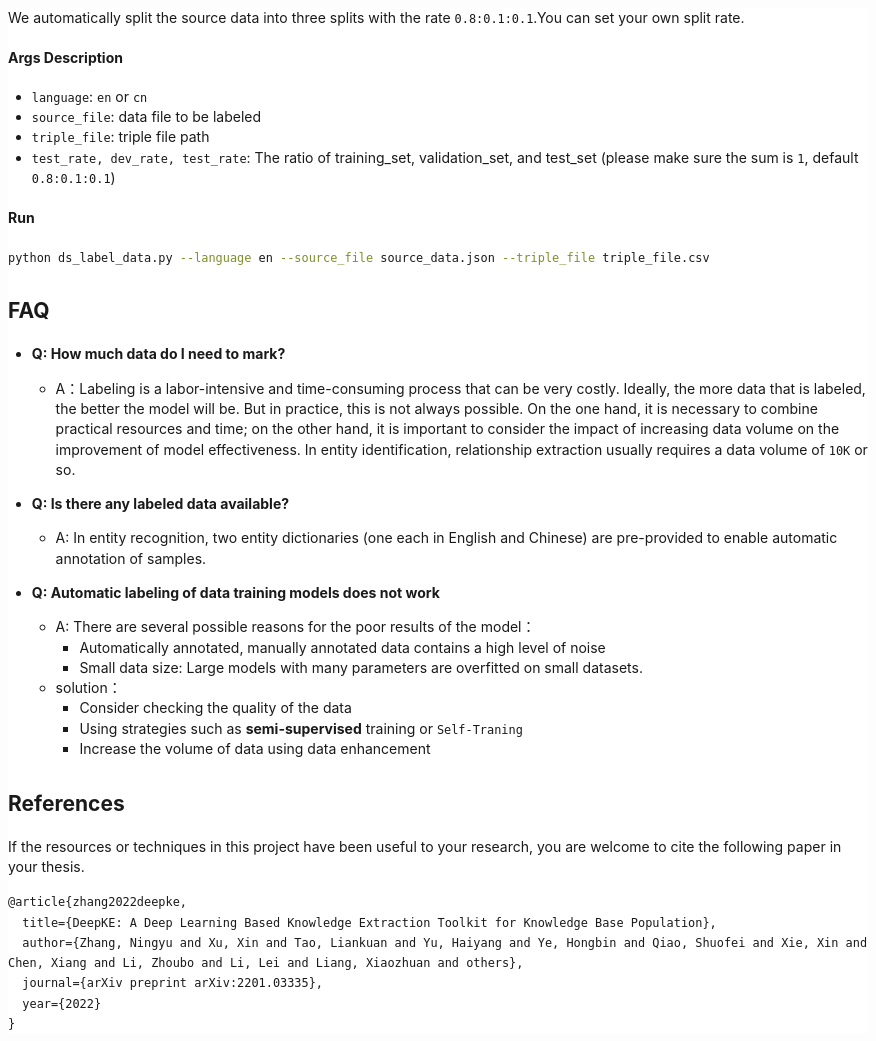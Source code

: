 We automatically split the source data into three splits with the rate `0.8:0.1:0.1`.You can set your own split rate.

#### Args Description

- `language`: `en` or `cn`
- `source_file`: data file to be labeled
- `triple_file`: triple file path
- `test_rate, dev_rate, test_rate`: The ratio of training_set, validation_set, and test_set (please make sure the sum is `1`, default `0.8:0.1:0.1`)

#### Run

```bash
python ds_label_data.py --language en --source_file source_data.json --triple_file triple_file.csv
```

## FAQ

- **Q: How much data do I need to mark?**
  - A：Labeling is a labor-intensive and time-consuming process that can be very costly. Ideally, the more data that is labeled, the better the model will be. But in practice, this is not always possible. On the one hand, it is necessary to combine practical resources and time; on the other hand, it is important to consider the impact of increasing data volume on the improvement of model effectiveness. In entity identification, relationship extraction usually requires a data volume of `10K` or so.


- **Q: Is there any labeled data available?**
  - A: In entity recognition, two entity dictionaries (one each in English and Chinese) are pre-provided to enable automatic annotation of samples.
- **Q: Automatic labeling of data training models does not work**
  - A: There are several possible reasons for the poor results of the model：
    - Automatically annotated, manually annotated data contains a high level of noise 
    - Small data size: Large models with many parameters are overfitted on small datasets. 
  - solution：
    - Consider checking the quality of the data
    - Using strategies such as **semi-supervised** training or `Self-Traning`
    - Increase the volume of data using data enhancement

## References

If the resources or techniques in this project have been useful to your research, you are welcome to cite the following paper in your thesis.

```
@article{zhang2022deepke,
  title={DeepKE: A Deep Learning Based Knowledge Extraction Toolkit for Knowledge Base Population},
  author={Zhang, Ningyu and Xu, Xin and Tao, Liankuan and Yu, Haiyang and Ye, Hongbin and Qiao, Shuofei and Xie, Xin and Chen, Xiang and Li, Zhoubo and Li, Lei and Liang, Xiaozhuan and others},
  journal={arXiv preprint arXiv:2201.03335},
  year={2022}
}
```
